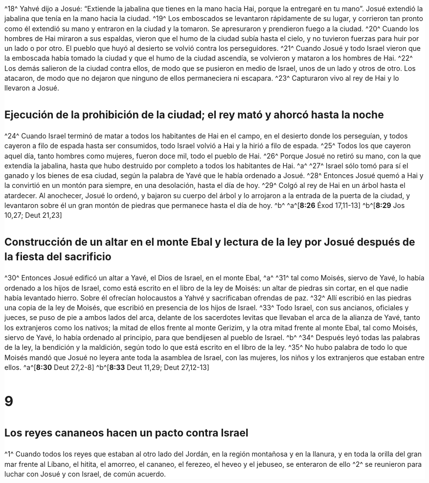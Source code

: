 ^18^ Yahvé dijo a Josué: “Extiende la jabalina que tienes en la mano hacia Hai, porque la entregaré en tu mano”. Josué extendió la jabalina que tenía en la mano hacia la ciudad. ^19^ Los emboscados se levantaron rápidamente de su lugar, y corrieron tan pronto como él extendió su mano y entraron en la ciudad y la tomaron. Se apresuraron y prendieron fuego a la ciudad. ^20^ Cuando los hombres de Hai miraron a sus espaldas, vieron que el humo de la ciudad subía hasta el cielo, y no tuvieron fuerzas para huir por un lado o por otro. El pueblo que huyó al desierto se volvió contra los perseguidores. ^21^ Cuando Josué y todo Israel vieron que la emboscada había tomado la ciudad y que el humo de la ciudad ascendía, se volvieron y mataron a los hombres de Hai. ^22^ Los demás salieron de la ciudad contra ellos, de modo que se pusieron en medio de Israel, unos de un lado y otros de otro. Los atacaron, de modo que no dejaron que ninguno de ellos permaneciera ni escapara. ^23^ Capturaron vivo al rey de Hai y lo llevaron a Josué.

## Ejecución de la prohibición de la ciudad; el rey mató y ahorcó hasta la noche
^24^ Cuando Israel terminó de matar a todos los habitantes de Hai en el campo, en el desierto donde los perseguían, y todos cayeron a filo de espada hasta ser consumidos, todo Israel volvió a Hai y la hirió a filo de espada. ^25^ Todos los que cayeron aquel día, tanto hombres como mujeres, fueron doce mil, todo el pueblo de Hai. ^26^ Porque Josué no retiró su mano, con la que extendía la jabalina, hasta que hubo destruido por completo a todos los habitantes de Hai. ^a^ ^27^ Israel sólo tomó para sí el ganado y los bienes de esa ciudad, según la palabra de Yavé que le había ordenado a Josué. ^28^ Entonces Josué quemó a Hai y la convirtió en un montón para siempre, en una desolación, hasta el día de hoy. ^29^ Colgó al rey de Hai en un árbol hasta el atardecer. Al anochecer, Josué lo ordenó, y bajaron su cuerpo del árbol y lo arrojaron a la entrada de la puerta de la ciudad, y levantaron sobre él un gran montón de piedras que permanece hasta el día de hoy. ^b^
^a^[**8:26** Éxod 17,11-13] ^b^[**8:29** Jos 10,27; Deut 21,23]

## Construcción de un altar en el monte Ebal y lectura de la ley por Josué después de la fiesta del sacrificio
^30^ Entonces Josué edificó un altar a Yavé, el Dios de Israel, en el monte Ebal, ^a^ ^31^ tal como Moisés, siervo de Yavé, lo había ordenado a los hijos de Israel, como está escrito en el libro de la ley de Moisés: un altar de piedras sin cortar, en el que nadie había levantado hierro. Sobre él ofrecían holocaustos a Yahvé y sacrificaban ofrendas de paz. ^32^ Allí escribió en las piedras una copia de la ley de Moisés, que escribió en presencia de los hijos de Israel. ^33^ Todo Israel, con sus ancianos, oficiales y jueces, se puso de pie a ambos lados del arca, delante de los sacerdotes levitas que llevaban el arca de la alianza de Yavé, tanto los extranjeros como los nativos; la mitad de ellos frente al monte Gerizim, y la otra mitad frente al monte Ebal, tal como Moisés, siervo de Yavé, lo había ordenado al principio, para que bendijesen al pueblo de Israel. ^b^ ^34^ Después leyó todas las palabras de la ley, la bendición y la maldición, según todo lo que está escrito en el libro de la ley. ^35^ No hubo palabra de todo lo que Moisés mandó que Josué no leyera ante toda la asamblea de Israel, con las mujeres, los niños y los extranjeros que estaban entre ellos.
^a^[**8:30** Deut 27,2-8] ^b^[**8:33** Deut 11,29; Deut 27,12-13]

# 9
## Los reyes cananeos hacen un pacto contra Israel
^1^ Cuando todos los reyes que estaban al otro lado del Jordán, en la región montañosa y en la llanura, y en toda la orilla del gran mar frente al Líbano, el hitita, el amorreo, el cananeo, el ferezeo, el heveo y el jebuseo, se enteraron de ello ^2^ se reunieron para luchar con Josué y con Israel, de común acuerdo.
